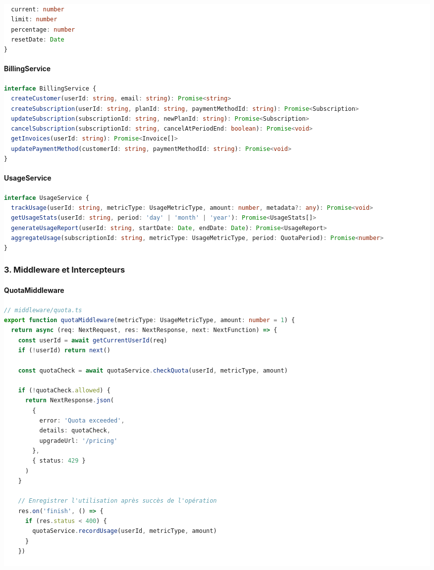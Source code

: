 ```typescript
  current: number
  limit: number
  percentage: number
  resetDate: Date
}
```

#### BillingService

```typescript
interface BillingService {
  createCustomer(userId: string, email: string): Promise<string>
  createSubscription(userId: string, planId: string, paymentMethodId: string): Promise<Subscription>
  updateSubscription(subscriptionId: string, newPlanId: string): Promise<Subscription>
  cancelSubscription(subscriptionId: string, cancelAtPeriodEnd: boolean): Promise<void>
  getInvoices(userId: string): Promise<Invoice[]>
  updatePaymentMethod(customerId: string, paymentMethodId: string): Promise<void>
}
```

#### UsageService

```typescript
interface UsageService {
  trackUsage(userId: string, metricType: UsageMetricType, amount: number, metadata?: any): Promise<void>
  getUsageStats(userId: string, period: 'day' | 'month' | 'year'): Promise<UsageStats[]>
  generateUsageReport(userId: string, startDate: Date, endDate: Date): Promise<UsageReport>
  aggregateUsage(subscriptionId: string, metricType: UsageMetricType, period: QuotaPeriod): Promise<number>
}
```

### 3. Middleware et Intercepteurs

#### QuotaMiddleware

```typescript
// middleware/quota.ts
export function quotaMiddleware(metricType: UsageMetricType, amount: number = 1) {
  return async (req: NextRequest, res: NextResponse, next: NextFunction) => {
    const userId = await getCurrentUserId(req)
    if (!userId) return next()
    
    const quotaCheck = await quotaService.checkQuota(userId, metricType, amount)
    
    if (!quotaCheck.allowed) {
      return NextResponse.json(
        { 
          error: 'Quota exceeded', 
          details: quotaCheck,
          upgradeUrl: '/pricing' 
        },
        { status: 429 }
      )
    }
    
    // Enregistrer l'utilisation après succès de l'opération
    res.on('finish', () => {
      if (res.status < 400) {
        quotaService.recordUsage(userId, metricType, amount)
      }
    })
    
```